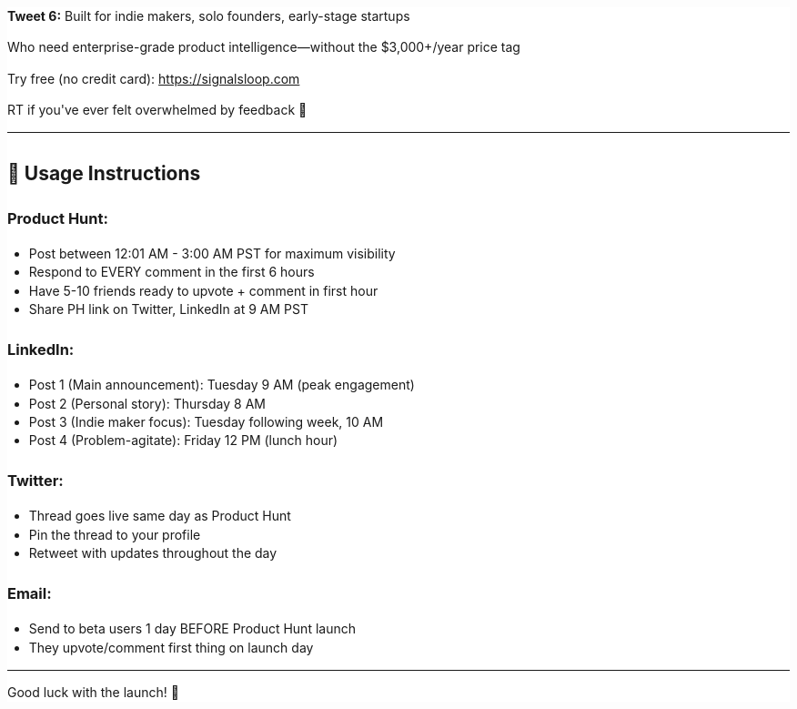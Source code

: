 **Tweet 6:**
Built for indie makers, solo founders, early-stage startups

Who need enterprise-grade product intelligence—without the $3,000+/year price tag

Try free (no credit card): https://signalsloop.com

RT if you've ever felt overwhelmed by feedback 🔁

---

## 📝 Usage Instructions

### Product Hunt:
- Post between 12:01 AM - 3:00 AM PST for maximum visibility
- Respond to EVERY comment in the first 6 hours
- Have 5-10 friends ready to upvote + comment in first hour
- Share PH link on Twitter, LinkedIn at 9 AM PST

### LinkedIn:
- Post 1 (Main announcement): Tuesday 9 AM (peak engagement)
- Post 2 (Personal story): Thursday 8 AM
- Post 3 (Indie maker focus): Tuesday following week, 10 AM
- Post 4 (Problem-agitate): Friday 12 PM (lunch hour)

### Twitter:
- Thread goes live same day as Product Hunt
- Pin the thread to your profile
- Retweet with updates throughout the day

### Email:
- Send to beta users 1 day BEFORE Product Hunt launch
- They upvote/comment first thing on launch day

---

Good luck with the launch! 🚀
